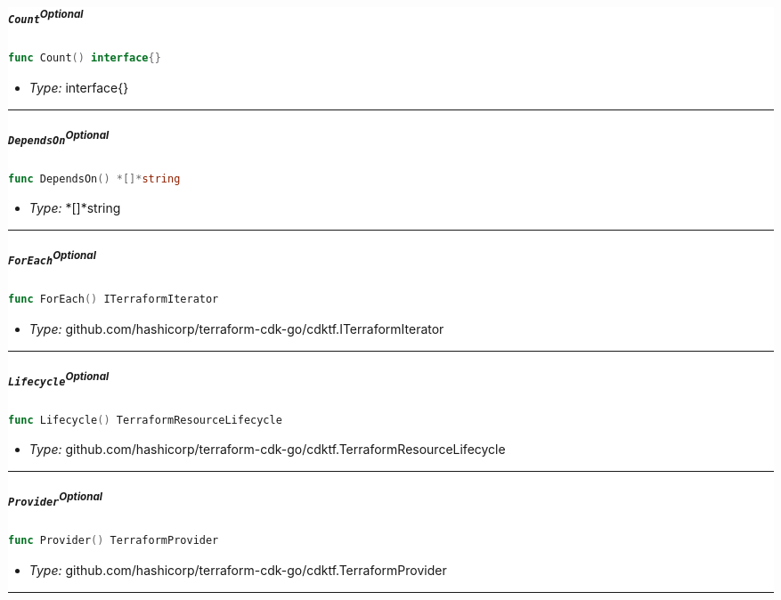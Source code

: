 
##### `Count`<sup>Optional</sup> <a name="Count" id="@cdktf/provider-github.projectColumn.ProjectColumn.property.count"></a>

```go
func Count() interface{}
```

- *Type:* interface{}

---

##### `DependsOn`<sup>Optional</sup> <a name="DependsOn" id="@cdktf/provider-github.projectColumn.ProjectColumn.property.dependsOn"></a>

```go
func DependsOn() *[]*string
```

- *Type:* *[]*string

---

##### `ForEach`<sup>Optional</sup> <a name="ForEach" id="@cdktf/provider-github.projectColumn.ProjectColumn.property.forEach"></a>

```go
func ForEach() ITerraformIterator
```

- *Type:* github.com/hashicorp/terraform-cdk-go/cdktf.ITerraformIterator

---

##### `Lifecycle`<sup>Optional</sup> <a name="Lifecycle" id="@cdktf/provider-github.projectColumn.ProjectColumn.property.lifecycle"></a>

```go
func Lifecycle() TerraformResourceLifecycle
```

- *Type:* github.com/hashicorp/terraform-cdk-go/cdktf.TerraformResourceLifecycle

---

##### `Provider`<sup>Optional</sup> <a name="Provider" id="@cdktf/provider-github.projectColumn.ProjectColumn.property.provider"></a>

```go
func Provider() TerraformProvider
```

- *Type:* github.com/hashicorp/terraform-cdk-go/cdktf.TerraformProvider

---
